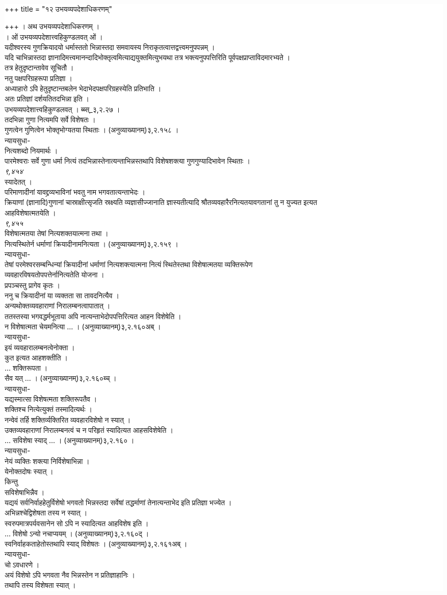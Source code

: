+++
title = "१२ उभयव्यपदेशाधिकरणम्"

+++
। अथ उभयव्यपदेशाधिकरणम् ।  
। ओं उभयव्यपदेशात्त्वहिकुण्डलवत् ओं ।  
यदीश्वरस्य गुणक्रियादयो धर्मास्ततो भिन्नास्तदा समवायस्य निराकृतत्वात्तद्वत्त्वमनुपपन्नम् ।  
यदि चाभिन्नास्तदा ज्ञानादिमत्त्वमानन्दादिभोक्तृत्वमित्याद्ययुक्तमित्युभयथा तत्र भक्त्यनुपपत्तिरिति पूर्वपक्षप्राप्ताविदमारभ्यते ।  
तत्र हेतुदृष्टान्तावेव सूचितौ ।  
नतु पक्षपरिग्रहरूपा प्रतिज्ञा ।  
अध्याहारो ऽपि हेतुदृष्टान्तबलेन भेदाभेदपक्षपरिग्रहस्येति प्रतिभाति ।  
अतः प्रतिज्ञां दर्शयतितदभिन्ना इति ।  
उभयव्यपदेशात्त्वहिकुण्डलवत् । ब्ब्स्_३,२.२७ ।  
तदभिन्ना गुणा नित्यमपि सर्वे विशेषतः ।  
गुणत्वेन गुणित्वेन भोक्तृभोग्यतया स्थिताः । (अनुव्याख्यानम्)३,२.१५८ ।  
न्यायसुधा-  
नित्यशब्दो नियमार्थः ।  
पारमेश्वराः सर्वे गुणा धर्मा नित्यं तदभिन्नास्तेनात्यन्ताभिन्नस्तथापि विशेषशक्त्या गुणगुण्यादिभावेन स्थिताः ।  
*९,४५४*  
स्यादेतत् ।  
परिमाणादीनां यावद्द्रव्यभाविनां भवतु नाम भगवतात्यन्ताभेदः ।  
क्रियाणां (ज्ञानादि)गुणानां चास्राक्षीत्सृजति स्रक्ष्यति व्यज्ञासीज्जानाति ज्ञास्यतीत्यादि श्रौतव्यवहारैरनित्यतयावगतानां तु न युज्यत इत्यत   
आहविशेषात्मतयेति ।  
*९,४५५*  
विशेषात्मतया तेषां नित्यशक्तयात्मना तथा ।  
नित्यस्थितेर्न धर्माणां क्रियादीनामनित्यता । (अनुव्याख्यानम्)३,२.१५९ ।  
न्यायसुधा-  
तेषां परमेश्वरसम्बन्धिन्यां क्रियादीनां धर्माणां नित्यशक्त्यात्मना नित्यं स्थितेस्तथा विशेषात्मतया व्यक्तिरूपेण   
व्यवहारविषयतोपपत्तेर्नानित्यतेति योजना ।  
प्रपञ्चस्तु प्रागेव कृतः ।  
ननु च क्रियादीनां या व्यक्तता सा तावदनित्यैव ।  
अन्यथोक्तव्यवहाराणां निरालम्बनत्वापातात् ।  
ततस्तस्या भगवद्धर्मभूताया अपि नात्यन्ताभेदोपपत्तिरित्यत आहन विशेषेति ।  
न विशेषात्मता चेयमनित्या ... । (अनुव्याख्यानम्)३,२.१६०अब् ।  
न्यायसुधा-  
इयं व्यवहारालम्बनत्वेनोक्ता ।  
कुत इत्यत आहशक्तीति ।  
... शक्तिरूपता ।  
सैव यत् ... । (अनुव्याख्यानम्)३,२.१६०ब्च् ।  
न्यायसुधा-  
यद्यस्मात्सा विशेषत्मता शक्तिरूपतैव ।  
शक्तिश्च नित्येत्युक्तं तस्मादित्यर्थः ।  
नन्वेवं तर्हि शक्तिर्व्यक्तिरित व्यवहारविशेषो न स्यात् ।  
उक्तव्यवहाराणां निरालम्बनत्वं च न परिहृतं स्यादित्यत आहसविशेषेति ।  
... सविशेषा स्याद् ... । (अनुव्याख्यानम्)३,२.१६० ।  
न्यायसुधा-  
नेयं व्यक्तिः शक्त्या निर्विशेषाभिन्ना ।  
येनोक्तदोषः स्यात् ।  
किन्तु  
सविशेषाभिन्नैव ।  
यद्ययं सर्वनिर्वाहहेतुर्विशेषो भगवतो भिन्नस्तदा सर्वेषां तद्धर्माणां तेनात्यन्ताभेद इति प्रतिज्ञा भज्येत ।  
अभिन्नश्चेद्विशेषता तस्य न स्यात् ।  
स्वरुपमात्रपर्यवसानेन सो ऽपि न स्यादित्यत आहविशेष इति ।  
... विशेषो ऽन्यो नचाप्ययम् । (अनुव्याख्यानम्)३,२.१६०द् ।  
स्वनिर्वाहकताहेतोस्तथापि स्याद् विशेषतः । (अनुव्याख्यानम्)३,२.१६१अब् ।  
न्यायसुधा-  
चो ऽवधारणे ।  
अयं विशेषो ऽपि भगवता नैव भिन्नस्तेन न प्रतिज्ञाहानिः ।  
तथापि तस्य विशेषता स्यात् ।  